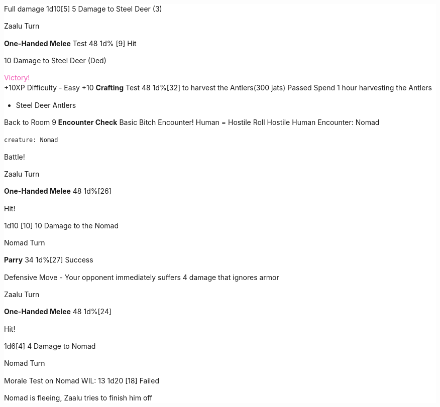 Full damage 1d10[5]
5 Damage to Steel Deer (3)

Zaalu Turn 

**One-Handed Melee** Test 48 1d%
[9]
Hit

10 Damage to Steel Deer (Ded)

<span style="color:rgb(241, 91, 181)">Victory!</span>  
+10XP
Difficulty - Easy +10
**Crafting** Test 48 1d%[32]
 to harvest the Antlers(300 jats)
Passed
Spend 1 hour harvesting the Antlers

+ Steel Deer Antlers

Back to Room 9 
**Encounter Check** Basic Bitch Encounter!
Human = Hostile Roll
Hostile Human Encounter: Nomad

```statblock
creature: Nomad
```


Battle!

Zaalu Turn

**One-Handed Melee** 48 1d%[26]

Hit!

1d10 [10] 10 Damage to the Nomad

Nomad Turn

**Parry** 34 1d%[27] 
Success 

Defensive Move - Your opponent immediately suffers 4 damage that ignores armor

Zaalu Turn

**One-Handed Melee** 48 1d%[24]

Hit!

1d6[4] 4 Damage to Nomad 

Nomad Turn

Morale Test on Nomad 
WIL: 13 1d20 [18] Failed

Nomad is fleeing, Zaalu tries to finish him off
